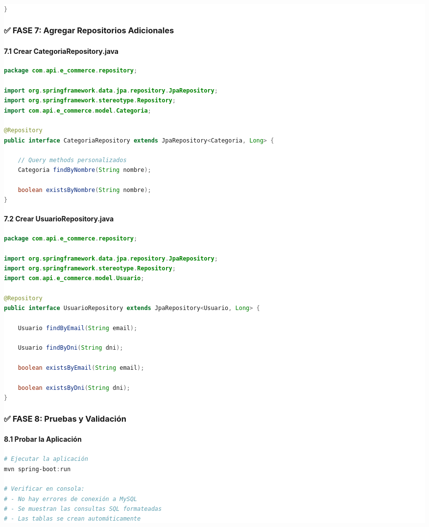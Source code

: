 ```java
}
```

### ✅ FASE 7: Agregar Repositorios Adicionales

#### 7.1 Crear CategoriaRepository.java
```java
package com.api.e_commerce.repository;

import org.springframework.data.jpa.repository.JpaRepository;
import org.springframework.stereotype.Repository;
import com.api.e_commerce.model.Categoria;

@Repository
public interface CategoriaRepository extends JpaRepository<Categoria, Long> {
    
    // Query methods personalizados
    Categoria findByNombre(String nombre);
    
    boolean existsByNombre(String nombre);
}
```

#### 7.2 Crear UsuarioRepository.java
```java
package com.api.e_commerce.repository;

import org.springframework.data.jpa.repository.JpaRepository;
import org.springframework.stereotype.Repository;
import com.api.e_commerce.model.Usuario;

@Repository
public interface UsuarioRepository extends JpaRepository<Usuario, Long> {
    
    Usuario findByEmail(String email);
    
    Usuario findByDni(String dni);
    
    boolean existsByEmail(String email);
    
    boolean existsByDni(String dni);
}
```

### ✅ FASE 8: Pruebas y Validación

#### 8.1 Probar la Aplicación
```powershell
# Ejecutar la aplicación
mvn spring-boot:run

# Verificar en consola:
# - No hay errores de conexión a MySQL
# - Se muestran las consultas SQL formateadas
# - Las tablas se crean automáticamente
```
